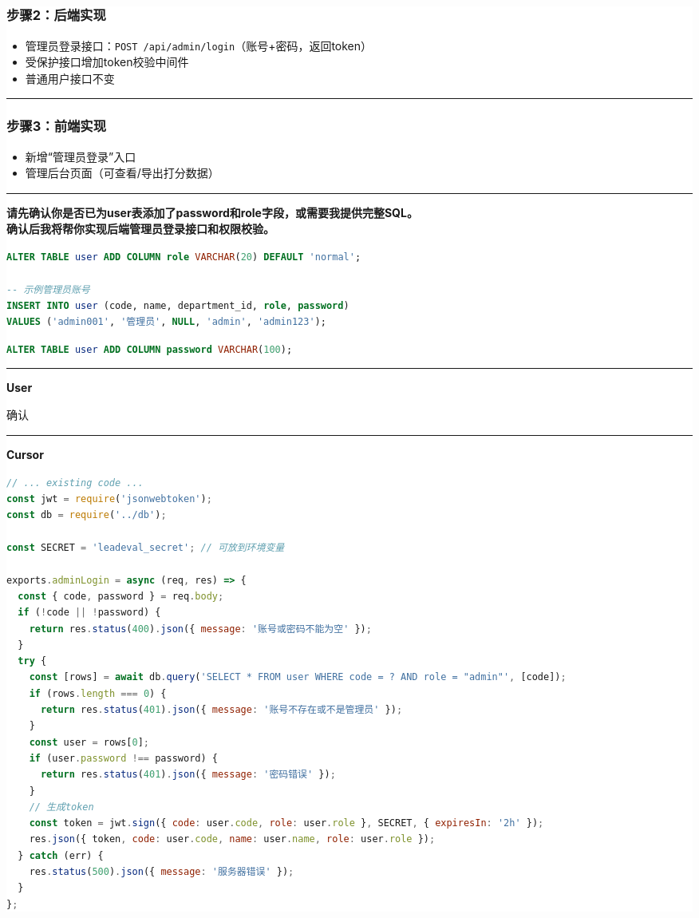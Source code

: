 
### 步骤2：后端实现

- 管理员登录接口：`POST /api/admin/login`（账号+密码，返回token）
- 受保护接口增加token校验中间件
- 普通用户接口不变

---

### 步骤3：前端实现

- 新增“管理员登录”入口
- 管理后台页面（可查看/导出打分数据）

---

**请先确认你是否已为user表添加了password和role字段，或需要我提供完整SQL。  
确认后我将帮你实现后端管理员登录接口和权限校验。**

```sql
ALTER TABLE user ADD COLUMN role VARCHAR(20) DEFAULT 'normal';

-- 示例管理员账号
INSERT INTO user (code, name, department_id, role, password)
VALUES ('admin001', '管理员', NULL, 'admin', 'admin123');
```

```sql
ALTER TABLE user ADD COLUMN password VARCHAR(100);
```

---

**User**

确认

---

**Cursor**

```javascript
// ... existing code ...
const jwt = require('jsonwebtoken');
const db = require('../db');

const SECRET = 'leadeval_secret'; // 可放到环境变量

exports.adminLogin = async (req, res) => {
  const { code, password } = req.body;
  if (!code || !password) {
    return res.status(400).json({ message: '账号或密码不能为空' });
  }
  try {
    const [rows] = await db.query('SELECT * FROM user WHERE code = ? AND role = "admin"', [code]);
    if (rows.length === 0) {
      return res.status(401).json({ message: '账号不存在或不是管理员' });
    }
    const user = rows[0];
    if (user.password !== password) {
      return res.status(401).json({ message: '密码错误' });
    }
    // 生成token
    const token = jwt.sign({ code: user.code, role: user.role }, SECRET, { expiresIn: '2h' });
    res.json({ token, code: user.code, name: user.name, role: user.role });
  } catch (err) {
    res.status(500).json({ message: '服务器错误' });
  }
};
```